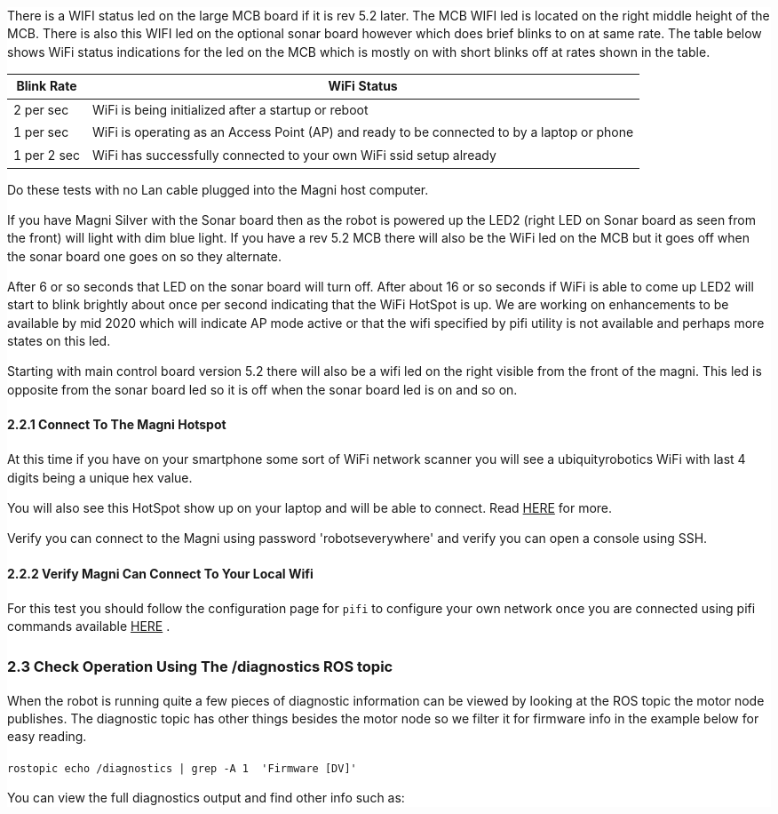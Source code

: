 There is a WIFI status led on the large MCB board if it is rev 5.2 later.  The MCB WIFI led is located on the right middle height of the MCB.  There is also this WIFI led on the optional sonar board however which does brief blinks to on at same rate.    The table below shows WiFi status indications for the led on the MCB which is mostly on with short blinks off at rates shown in the table.

| Blink Rate |	WiFi Status |
| ------- | ----------- |
| 2 per sec | WiFi is being initialized after a startup or reboot |
| 1 per sec | WiFi is operating as an Access Point (AP) and ready to be connected to by a laptop or phone |
| 1 per 2 sec | WiFi has successfully connected to your own WiFi ssid setup already |


Do these tests with no Lan cable plugged into the Magni host computer.

If you have Magni Silver with the Sonar board then as the robot is powered up the LED2 (right LED on Sonar board as seen from the front) will light with dim blue light.  If you have a rev 5.2 MCB there will also be the WiFi led on the MCB but it goes off when the sonar board one goes on so they alternate.

After 6 or so seconds that LED on the sonar board will turn off. After about 16 or so seconds if WiFi is able to come up LED2 will start to blink brightly about once per second indicating that the WiFi HotSpot is up.  We are working on enhancements to be available by mid 2020 which will indicate AP mode active or that the wifi specified by pifi utility is not available and perhaps more states on this led.

Starting with main control board version 5.2 there will also be a wifi led on the right visible from the front of the magni.  This led is opposite from the sonar board led so it is off when the sonar board led is on and so on.

#### 2.2.1  Connect To The Magni Hotspot

At this time if you have on your smartphone some sort of WiFi network scanner you will see a ubiquityrobotics WiFi with last 4 digits being a unique hex value.

You will also see this HotSpot show up on your laptop and will be able to connect.  Read [HERE](https://learn.ubiquityrobotics.com/connecting) for more.

Verify you can connect to the Magni using password 'robotseverywhere' and verify you can open a console using SSH.

#### 2.2.2  Verify Magni Can Connect To Your Local Wifi

For this test you should follow the configuration page for ```pifi``` to configure your own network once you are connected using pifi commands available  [HERE](https://learn.ubiquityrobotics.com/connect_network) .

### 2.3 Check Operation Using The /diagnostics ROS topic

When the robot is running quite a few pieces of diagnostic information can be viewed by looking at the ROS topic the motor node publishes.  The diagnostic topic has other things besides the motor node so we filter it for firmware info in the example below for easy reading.

    rostopic echo /diagnostics | grep -A 1  'Firmware [DV]'

You can view the full diagnostics output and find other info such as:
